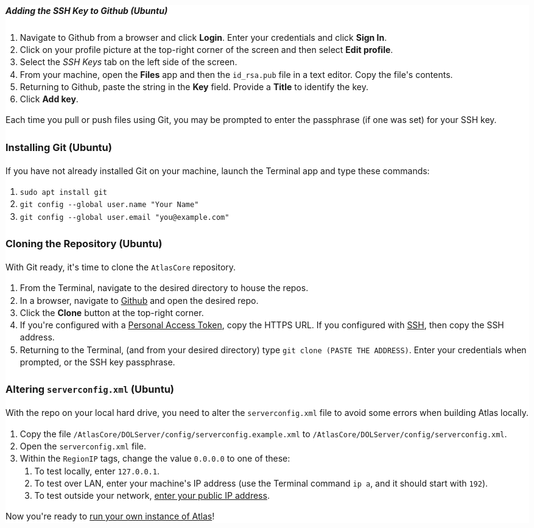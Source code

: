 ##### Adding the SSH Key to Github (Ubuntu)

1. Navigate to Github from a browser and click **Login**. Enter your credentials and click **Sign In**.
2. Click on your profile picture at the top-right corner of the screen and then select **Edit profile**.
3. Select the _SSH Keys_ tab on the left side of the screen.
4. From your machine, open the **Files** app and then the `id_rsa.pub` file in a text editor. Copy the file's contents.
5. Returning to Github, paste the string in the **Key** field. Provide a **Title** to identify the key.
6. Click **Add key**.

Each time you pull or push files using Git, you may be prompted to enter the passphrase (if one was set) for your SSH key.

### Installing Git (Ubuntu)

If you have not already installed Git on your machine, launch the Terminal app and type these commands:

1. `sudo apt install git`
2. `git config --global user.name "Your Name"`
3. `git config --global user.email "you@example.com"`

### Cloning the Repository (Ubuntu)

With Git ready, it's time to clone the `AtlasCore` repository.

1. From the Terminal, navigate to the desired directory to house the repos.
2. In a browser, navigate to [Github](https://www.github.com) and open the desired repo.
3. Click the **Clone** button at the top-right corner.
4. If you're configured with a [Personal Access Token](#setting-up-a-personal-access-token-ubuntu), copy the HTTPS URL. If you configured with [SSH](#setting-up-ssh-tunneling-ubuntu), then copy the SSH address.
5. Returning to the Terminal, (and from your desired directory) type `git clone (PASTE THE ADDRESS)`. Enter your credentials when prompted, or the SSH key passphrase.

### Altering `serverconfig.xml` (Ubuntu)

With the repo on your local hard drive, you need to alter the `serverconfig.xml` file to avoid some errors when building Atlas locally.

1. Copy the file `/AtlasCore/DOLServer/config/serverconfig.example.xml` to `/AtlasCore/DOLServer/config/serverconfig.xml`.
2. Open the `serverconfig.xml` file.
3. Within the `RegionIP` tags, change the value `0.0.0.0` to one of these:
   1. To test locally, enter `127.0.0.1`.
   2. To test over LAN, enter your machine's IP address (use the Terminal command `ip a`, and it should start with `192`).
   3. To test outside your network, [enter your public IP address](https://api.ipify.org).
   
Now you're ready to [run your own instance of Atlas](#building-your-dol-server-locally)!
